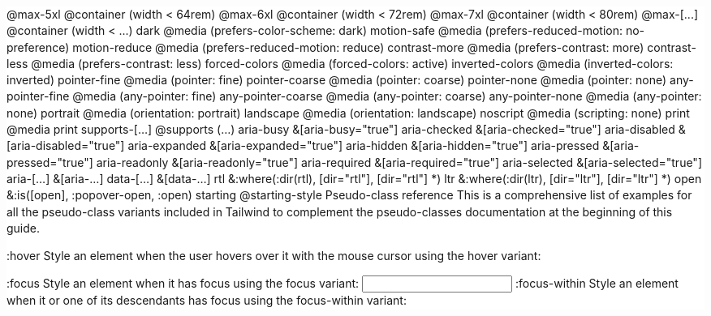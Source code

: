 @max-5xl	@container (width < 64rem)
@max-6xl	@container (width < 72rem)
@max-7xl	@container (width < 80rem)
@max-[...]	@container (width < ...)
dark	@media (prefers-color-scheme: dark)
motion-safe	@media (prefers-reduced-motion: no-preference)
motion-reduce	@media (prefers-reduced-motion: reduce)
contrast-more	@media (prefers-contrast: more)
contrast-less	@media (prefers-contrast: less)
forced-colors	@media (forced-colors: active)
inverted-colors	@media (inverted-colors: inverted)
pointer-fine	@media (pointer: fine)
pointer-coarse	@media (pointer: coarse)
pointer-none	@media (pointer: none)
any-pointer-fine	@media (any-pointer: fine)
any-pointer-coarse	@media (any-pointer: coarse)
any-pointer-none	@media (any-pointer: none)
portrait	@media (orientation: portrait)
landscape	@media (orientation: landscape)
noscript	@media (scripting: none)
print	@media print
supports-[…]	@supports (…)
aria-busy	&[aria-busy="true"]
aria-checked	&[aria-checked="true"]
aria-disabled	&[aria-disabled="true"]
aria-expanded	&[aria-expanded="true"]
aria-hidden	&[aria-hidden="true"]
aria-pressed	&[aria-pressed="true"]
aria-readonly	&[aria-readonly="true"]
aria-required	&[aria-required="true"]
aria-selected	&[aria-selected="true"]
aria-[…]	&[aria-…]
data-[…]	&[data-…]
rtl	&:where(:dir(rtl), [dir="rtl"], [dir="rtl"] *)
ltr	&:where(:dir(ltr), [dir="ltr"], [dir="ltr"] *)
open	&:is([open], :popover-open, :open)
starting	@starting-style
Pseudo-class reference
This is a comprehensive list of examples for all the pseudo-class variants included in Tailwind to complement the pseudo-classes documentation at the beginning of this guide.

:hover
Style an element when the user hovers over it with the mouse cursor using the hover variant:

<div class="bg-black hover:bg-white ...">
  
</div>
:focus
Style an element when it has focus using the focus variant:

<input class="border-gray-300 focus:border-blue-400 ..." />
:focus-within
Style an element when it or one of its descendants has focus using the focus-within variant:
